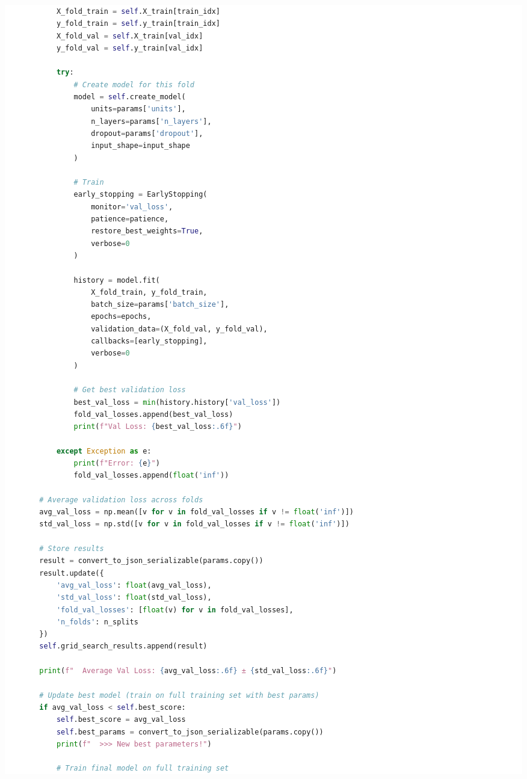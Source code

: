 ```python
            X_fold_train = self.X_train[train_idx]
            y_fold_train = self.y_train[train_idx]
            X_fold_val = self.X_train[val_idx]
            y_fold_val = self.y_train[val_idx]
            
            try:
                # Create model for this fold
                model = self.create_model(
                    units=params['units'],
                    n_layers=params['n_layers'],
                    dropout=params['dropout'],
                    input_shape=input_shape
                )
                
                # Train
                early_stopping = EarlyStopping(
                    monitor='val_loss',
                    patience=patience,
                    restore_best_weights=True,
                    verbose=0
                )
                
                history = model.fit(
                    X_fold_train, y_fold_train,
                    batch_size=params['batch_size'],
                    epochs=epochs,
                    validation_data=(X_fold_val, y_fold_val),
                    callbacks=[early_stopping],
                    verbose=0
                )
                
                # Get best validation loss
                best_val_loss = min(history.history['val_loss'])
                fold_val_losses.append(best_val_loss)
                print(f"Val Loss: {best_val_loss:.6f}")
                
            except Exception as e:
                print(f"Error: {e}")
                fold_val_losses.append(float('inf'))
        
        # Average validation loss across folds
        avg_val_loss = np.mean([v for v in fold_val_losses if v != float('inf')])
        std_val_loss = np.std([v for v in fold_val_losses if v != float('inf')])
        
        # Store results
        result = convert_to_json_serializable(params.copy())
        result.update({
            'avg_val_loss': float(avg_val_loss),
            'std_val_loss': float(std_val_loss),
            'fold_val_losses': [float(v) for v in fold_val_losses],
            'n_folds': n_splits
        })
        self.grid_search_results.append(result)
        
        print(f"  Average Val Loss: {avg_val_loss:.6f} ± {std_val_loss:.6f}")
        
        # Update best model (train on full training set with best params)
        if avg_val_loss < self.best_score:
            self.best_score = avg_val_loss
            self.best_params = convert_to_json_serializable(params.copy())
            print(f"  >>> New best parameters!")
            
            # Train final model on full training set
```